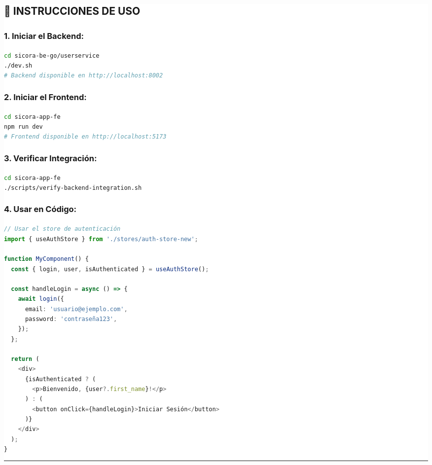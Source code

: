 
## 🚀 **INSTRUCCIONES DE USO**

### **1. Iniciar el Backend:**

```bash
cd sicora-be-go/userservice
./dev.sh
# Backend disponible en http://localhost:8002
```

### **2. Iniciar el Frontend:**

```bash
cd sicora-app-fe
npm run dev
# Frontend disponible en http://localhost:5173
```

### **3. Verificar Integración:**

```bash
cd sicora-app-fe
./scripts/verify-backend-integration.sh
```

### **4. Usar en Código:**

```typescript
// Usar el store de autenticación
import { useAuthStore } from './stores/auth-store-new';

function MyComponent() {
  const { login, user, isAuthenticated } = useAuthStore();

  const handleLogin = async () => {
    await login({
      email: 'usuario@ejemplo.com',
      password: 'contraseña123',
    });
  };

  return (
    <div>
      {isAuthenticated ? (
        <p>Bienvenido, {user?.first_name}!</p>
      ) : (
        <button onClick={handleLogin}>Iniciar Sesión</button>
      )}
    </div>
  );
}
```

---